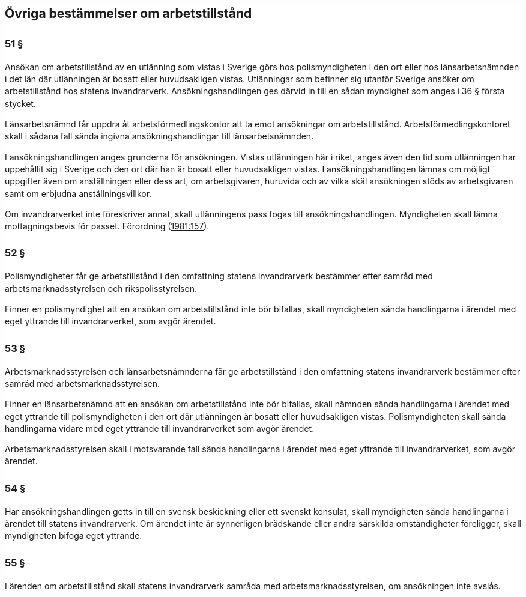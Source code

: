 ## Övriga bestämmelser om arbetstillstånd

### 51 §

Ansökan om arbetstillstånd av en utlänning som vistas i Sverige görs hos polismyndigheten i den ort eller hos länsarbetsnämnden i det län där utlänningen är bosatt eller huvudsakligen vistas. Utlänningar som befinner sig utanför Sverige ansöker om arbetstillstånd hos statens invandrarverk. Ansökningshandlingen ges därvid in till en sådan myndighet som anges i [36 §](#36) första stycket.

Länsarbetsnämnd får uppdra åt arbetsförmedlingskontor att ta emot ansökningar om arbetstillstånd. Arbetsförmedlingskontoret skall i sådana fall sända ingivna ansökningshandlingar till länsarbetsnämnden.

I ansökningshandlingen anges grunderna för ansökningen. Vistas utlänningen här i riket, anges även den tid som utlänningen har uppehållit sig i Sverige och den ort där han är bosatt eller huvudsakligen vistas. I ansökningshandlingen lämnas om möjligt uppgifter även om anställningen eller dess art, om arbetsgivaren, huruvida och av vilka skäl ansökningen stöds av arbetsgivaren samt om erbjudna anställningsvillkor.

Om invandrarverket inte föreskriver annat, skall utlänningens pass fogas till ansökningshandlingen. Myndigheten skall lämna mottagningsbevis för passet. Förordning ([1981:157](https://selex.se/eli/sfs/1981/157)).

### 52 §

Polismyndigheter får ge arbetstillstånd i den omfattning statens invandrarverk bestämmer efter samråd med arbetsmarknadsstyrelsen och rikspolisstyrelsen.

Finner en polismyndighet att en ansökan om arbetstillstånd inte bör bifallas, skall myndigheten sända handlingarna i ärendet med eget yttrande till invandrarverket, som avgör ärendet.

### 53 §

Arbetsmarknadsstyrelsen och länsarbetsnämnderna får ge arbetstillstånd i den omfattning statens invandrarverk bestämmer efter samråd med arbetsmarknadsstyrelsen.

Finner en länsarbetsnämnd att en ansökan om arbetstillstånd inte bör bifallas, skall nämnden sända handlingarna i ärendet med eget yttrande till polismyndigheten i den ort där utlänningen är bosatt eller huvudsakligen vistas. Polismyndigheten skall sända handlingarna vidare med eget yttrande till invandrarverket som avgör ärendet.

Arbetsmarknadsstyrelsen skall i motsvarande fall sända handlingarna i ärendet med eget yttrande till invandrarverket, som avgör ärendet.

### 54 §

Har ansökningshandlingen getts in till en svensk beskickning eller ett svenskt konsulat, skall myndigheten sända handlingarna i ärendet till statens invandrarverk. Om ärendet inte är synnerligen brådskande eller andra särskilda omständigheter föreligger, skall myndigheten bifoga eget yttrande.

### 55 §

I ärenden om arbetstillstånd skall statens invandrarverk samråda med arbetsmarknadsstyrelsen, om ansökningen inte avslås.
